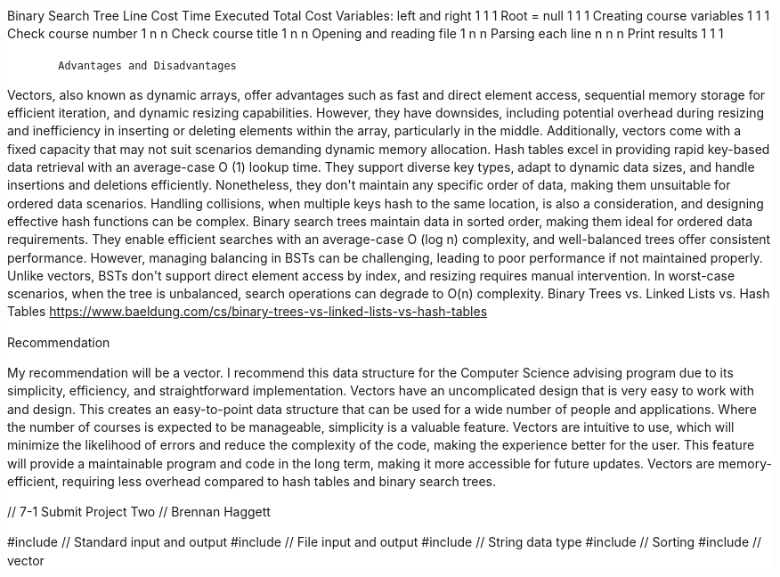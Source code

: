 


Binary Search Tree	Line Cost	Time Executed	Total Cost
Variables: left and right	1	1	1
Root = null	1	1	1
Creating course variables	1	1	1
Check course number	1	n	n
Check course title	1	n	n
Opening and reading file	1	n	n
Parsing each line	n	n	n
Print results	1	1	1


			Advantages and Disadvantages


Vectors, also known as dynamic arrays, offer advantages such as fast and direct element access, sequential memory storage for efficient iteration, and dynamic resizing capabilities. However, they have downsides, including potential overhead during resizing and inefficiency in inserting or deleting elements within the array, particularly in the middle. Additionally, vectors come with a fixed capacity that may not suit scenarios demanding dynamic memory allocation.
Hash tables excel in providing rapid key-based data retrieval with an average-case O (1) lookup time. They support diverse key types, adapt to dynamic data sizes, and handle insertions and deletions efficiently. Nonetheless, they don't maintain any specific order of data, making them unsuitable for ordered data scenarios. Handling collisions, when multiple keys hash to the same location, is also a consideration, and designing effective hash functions can be complex.
Binary search trees maintain data in sorted order, making them ideal for ordered data requirements. They enable efficient searches with an average-case O (log n) complexity, and well-balanced trees offer consistent performance. However, managing balancing in BSTs can be challenging, leading to poor performance if not maintained properly. Unlike vectors, BSTs don't support direct element access by index, and resizing requires manual intervention. In worst-case scenarios, when the tree is unbalanced, search operations can degrade to O(n) complexity.
Binary Trees vs. Linked Lists vs. Hash Tables
https://www.baeldung.com/cs/binary-trees-vs-linked-lists-vs-hash-tables


Recommendation

My recommendation will be a vector.  I recommend this data structure for the Computer Science advising program due to its simplicity, efficiency, and straightforward implementation. Vectors have an uncomplicated design that is very easy to work with and design. This creates an easy-to-point data structure that can be used for a wide number of people and applications. Where the number of courses is expected to be manageable, simplicity is a valuable feature. Vectors are intuitive to use, which will minimize the likelihood of errors and reduce the complexity of the code, making the experience better for the user. This feature will provide a maintainable program and code in the long term, making it more accessible for future updates. Vectors are memory-efficient, requiring less overhead compared to hash tables and binary search trees. 






// 7-1 Submit Project Two
// Brennan Haggett

#include <iostream>  // Standard input and output
#include <fstream>   // File input and output
#include <string>    // String data type
#include <algorithm> // Sorting 
#include <vector>    // vector
